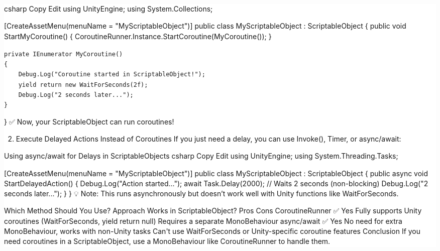 csharp
Copy
Edit
using UnityEngine;
using System.Collections;

[CreateAssetMenu(menuName = "MyScriptableObject")]
public class MyScriptableObject : ScriptableObject
{
    public void StartMyCoroutine()
    {
        CoroutineRunner.Instance.StartCoroutine(MyCoroutine());
    }

    private IEnumerator MyCoroutine()
    {
        Debug.Log("Coroutine started in ScriptableObject!");
        yield return new WaitForSeconds(2f);
        Debug.Log("2 seconds later...");
    }
}
✅ Now, your ScriptableObject can run coroutines!

2. Execute Delayed Actions Instead of Coroutines
If you just need a delay, you can use Invoke(), Timer, or async/await:

Using async/await for Delays in ScriptableObjects
csharp
Copy
Edit
using UnityEngine;
using System.Threading.Tasks;

[CreateAssetMenu(menuName = "MyScriptableObject")]
public class MyScriptableObject : ScriptableObject
{
    public async void StartDelayedAction()
    {
        Debug.Log("Action started...");
        await Task.Delay(2000); // Waits 2 seconds (non-blocking)
        Debug.Log("2 seconds later...");
    }
}
💡 Note: This runs asynchronously but doesn’t work well with Unity functions like WaitForSeconds.

Which Method Should You Use?
Approach	Works in ScriptableObject?	Pros	Cons
CoroutineRunner	✅ Yes	Fully supports Unity coroutines (WaitForSeconds, yield return null)	Requires a separate MonoBehaviour
async/await	✅ Yes	No need for extra MonoBehaviour, works with non-Unity tasks	Can't use WaitForSeconds or Unity-specific coroutine features
Conclusion
If you need coroutines in a ScriptableObject, use a MonoBehaviour like CoroutineRunner to handle them.
